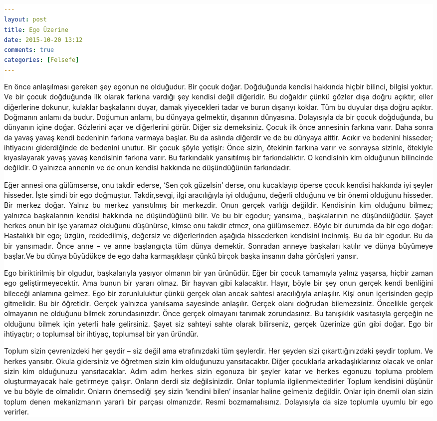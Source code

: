 ```yaml
---
layout: post
title: Ego Üzerine
date: 2015-10-20 13:12
comments: true
categories: [Felsefe]
---
```

<p align="justify">En önce anlaşılması gereken şey egonun ne olduğudur. Bir çocuk doğar. Doğduğunda kendisi hakkında hiçbir bilinci, bilgisi yoktur. Ve bir çocuk doğduğunda ilk olarak farkına vardığı şey kendisi değil diğeridir. Bu doğaldır çünkü gözler dışa doğru açıktır, eller diğerlerine dokunur, kulaklar başkalarını duyar, damak yiyecekleri tadar ve burun dışarıyı koklar. <span id="more-4"></span>Tüm bu duyular dışa doğru açıktır. Doğmanın anlamı da budur. Doğumun anlamı, bu dünyaya gelmektir, dışarının dünyasına. Dolayısıyla da bir çocuk doğduğunda, bu dünyanın içine doğar. Gözlerini açar ve diğerlerini görür. Diğer siz demeksiniz. Çocuk ilk önce annesinin farkına varır. Daha sonra da yavaş yavaş kendi bedeninin farkına varmaya başlar. Bu da aslında diğerdir ve de bu dünyaya aittir. Acıkır ve bedenini hisseder; ihtiyacını giderdiğinde de bedenini unutur. Bir çocuk şöyle yetişir: Önce sizin, ötekinin farkına varır ve sonraysa sizinle, ötekiyle kıyaslayarak yavaş yavaş kendisinin farkına varır. Bu farkındalık yansıtılmış bir farkındalıktır. O kendisinin kim olduğunun bilincinde değildir. O yalnızca annenin ve de onun kendisi hakkında ne düşündüğünün farkındadır.</p>

<div align="justify"></div>
<p align="justify">Eğer annesi ona gülümserse, onu takdir ederse, ‘Sen çok güzelsin’ derse, onu kucaklayıp öperse çocuk kendisi hakkında iyi şeyler hisseder. İşte şimdi bir ego doğmuştur. Takdir,sevgi, ilgi aracılığıyla iyi olduğunu, değerli olduğunu ve bir önemi olduğunu hisseder. Bir merkez doğar. Yalnız bu merkez yansıtılmış bir merkezdir. Onun gerçek varlığı değildir. Kendisinin kim olduğunu bilmez; yalnızca başkalarının kendisi hakkında ne düşündüğünü bilir. Ve bu bir egodur; yansıma,, başkalarının ne düşündüğüdür. Şayet herkes onun bir işe yaramaz olduğunu düşünürse, kimse onu takdir etmez, ona gülümsemez. Böyle bir durumda da bir ego doğar: Hastalıklı bir ego; üzgün, reddedilmiş, değersiz ve diğerlerinden aşağıda hissederken kendisini incinmiş. Bu da bir egodur. Bu da bir yansımadır. Önce anne – ve anne başlangıçta tüm dünya demektir. Sonradan anneye başkaları katılır ve dünya büyümeye başlar.Ve bu dünya büyüdükçe de ego daha karmaşıklaşır çünkü birçok başka insanın daha görüşleri yansır.</p>

<div align="justify"></div>
<p align="justify">Ego biriktirilmiş bir olgudur, başkalarıyla yaşıyor olmanın bir yan ürünüdür. Eğer bir çocuk tamamıyla yalnız yaşarsa, hiçbir zaman ego geliştirmeyecektir. Ama bunun bir yararı olmaz. Bir hayvan gibi kalacaktır. Hayır, böyle bir şey onun gerçek kendi benliğini bileceği anlamına gelmez. Ego bir zorunluluktur çünkü gerçek olan ancak sahtesi aracılığıyla anlaşılır. Kişi onun içerisinden geçip gitmelidir. Bu bir öğretidir. Gerçek yalnızca yanılsama sayesinde anlaşılır. Gerçek olanı doğrudan bilemezsiniz. Öncelikle gerçek olmayanın ne olduğunu bilmek zorundasınızdır. Önce gerçek olmayanı tanımak zorundasınız. Bu tanışıklık vasıtasıyla gerçeğin ne olduğunu bilmek için yeterli hale gelirsiniz. Şayet siz sahteyi sahte olarak bilirseniz, gerçek üzerinize gün gibi doğar. Ego bir ihtiyaçtır; o toplumsal bir ihtiyaç, toplumsal bir yan üründür.</p>

<div align="justify"></div>
<p align="justify">Toplum sizin çevrenizdeki her şeydir – siz değil ama etrafınızdaki tüm şeylerdir. Her şeyden sizi çıkarttığınızdaki şeydir toplum. Ve herkes yansıtır. Okula gidersiniz ve öğretmen sizin kim olduğunuzu yansıtacaktır. Diğer çocuklarla arkadaşlıklarınız olacak ve onlar sizin kim olduğunuzu yansıtacaklar. Adım adım herkes sizin egonuza bir şeyler katar ve herkes egonuzu topluma problem oluşturmayacak hale getirmeye çalışır. Onların derdi siz değilsinizdir. Onlar toplumla ilgilenmektedirler Toplum kendisini düşünür ve bu böyle de olmalıdır. Onların önemsediği şey sizin ‘kendini bilen’ insanlar haline gelmeniz değildir. Onlar için önemli olan sizin toplum denen mekanizmanın yararlı bir parçası olmanızdır. Resmi bozmamalısınız. Dolayısıyla da size toplumla uyumlu bir ego verirler.</p>
